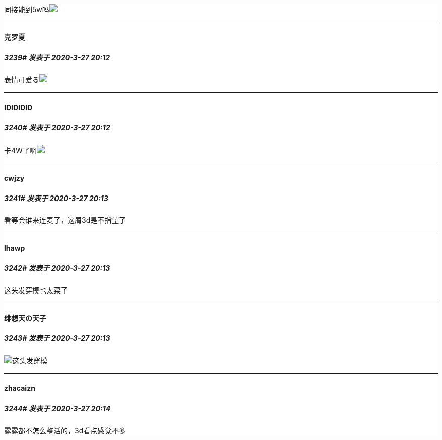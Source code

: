 
同接能到5w吗<img src="https://static.saraba1st.com/image/smiley/face2017/002.png" referrerpolicy="no-referrer">


-----

####  克罗夏  
##### 3239#       发表于 2020-3-27 20:12


表情可爱る<img src="https://static.saraba1st.com/image/smiley/face2017/072.png" referrerpolicy="no-referrer">


-----

####  IDIDIDID  
##### 3240#       发表于 2020-3-27 20:12


卡4W了啊<img src="https://static.saraba1st.com/image/smiley/face2017/155.png" referrerpolicy="no-referrer">


-----

####  cwjzy  
##### 3241#       发表于 2020-3-27 20:13


看等会谁来连麦了，这屑3d是不指望了


-----

####  lhawp  
##### 3242#       发表于 2020-3-27 20:13


这头发穿模也太菜了


-----

####  绯想天の天子  
##### 3243#       发表于 2020-3-27 20:13


<img src="https://static.saraba1st.com/image/smiley/face2017/153.png" referrerpolicy="no-referrer">这头发穿模


-----

####  zhacaizn  
##### 3244#       发表于 2020-3-27 20:14


露露都不怎么整活的，3d看点感觉不多

